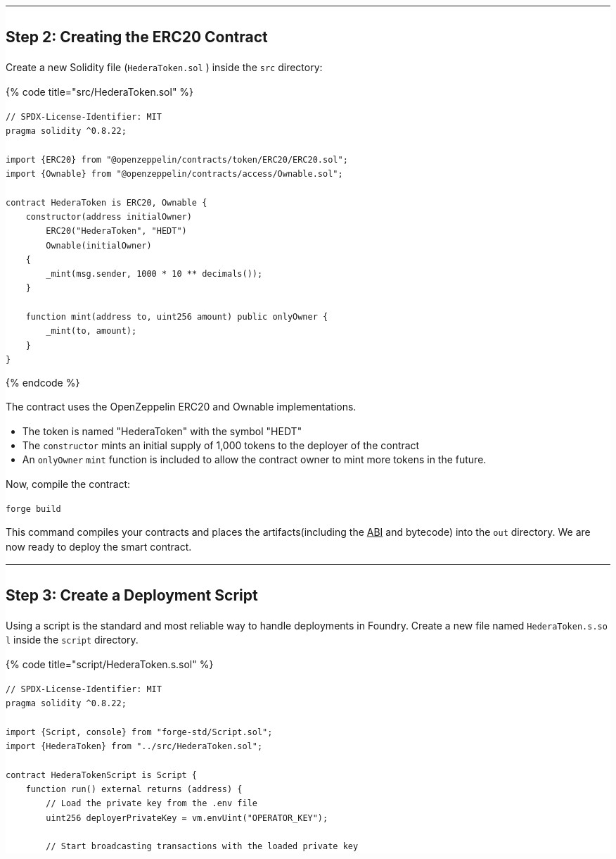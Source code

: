 ***

## Step 2: Creating the ERC20 Contract

Create a new Solidity file (`HederaToken.sol` ) inside the `src` directory:

{% code title="src/HederaToken.sol" %}
```solidity
// SPDX-License-Identifier: MIT
pragma solidity ^0.8.22;

import {ERC20} from "@openzeppelin/contracts/token/ERC20/ERC20.sol";
import {Ownable} from "@openzeppelin/contracts/access/Ownable.sol";

contract HederaToken is ERC20, Ownable {
    constructor(address initialOwner)
        ERC20("HederaToken", "HEDT")
        Ownable(initialOwner)
    {
        _mint(msg.sender, 1000 * 10 ** decimals());
    }

    function mint(address to, uint256 amount) public onlyOwner {
        _mint(to, amount);
    }
}
```
{% endcode %}

The contract uses the OpenZeppelin ERC20 and Ownable implementations.

* The token is named "HederaToken" with the symbol "HEDT"
* The `constructor` mints an initial supply of 1,000 tokens to the deployer of the contract
* An `onlyOwner` `mint` function is included to allow the contract owner to mint more tokens in the future.

Now, compile the contract:

```bash
forge build
```

This command compiles your contracts and places the artifacts(including the [ABI](https://docs.hedera.com/hedera/core-concepts/smart-contracts/compiling-smart-contracts) and bytecode) into the `out` directory. We are now ready to deploy the smart contract.

***

## Step 3: Create a Deployment Script

Using a script is the standard and most reliable way to handle deployments in Foundry. Create a new file named `HederaToken.s.sol` inside the `script` directory.

{% code title="script/HederaToken.s.sol" %}
```solidity
// SPDX-License-Identifier: MIT
pragma solidity ^0.8.22;

import {Script, console} from "forge-std/Script.sol";
import {HederaToken} from "../src/HederaToken.sol";

contract HederaTokenScript is Script {
    function run() external returns (address) {
        // Load the private key from the .env file
        uint256 deployerPrivateKey = vm.envUint("OPERATOR_KEY");
        
        // Start broadcasting transactions with the loaded private key
```